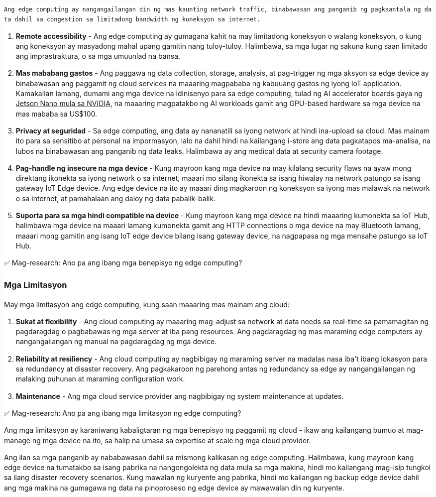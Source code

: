     Ang edge computing ay nangangailangan din ng mas kaunting network traffic, binabawasan ang panganib ng pagkaantala ng data dahil sa congestion sa limitadong bandwidth ng koneksyon sa internet.

1. **Remote accessibility** - Ang edge computing ay gumagana kahit na may limitadong koneksyon o walang koneksyon, o kung ang koneksyon ay masyadong mahal upang gamitin nang tuloy-tuloy. Halimbawa, sa mga lugar ng sakuna kung saan limitado ang imprastraktura, o sa mga umuunlad na bansa.

1. **Mas mababang gastos** - Ang paggawa ng data collection, storage, analysis, at pag-trigger ng mga aksyon sa edge device ay binabawasan ang paggamit ng cloud services na maaaring magpababa ng kabuuang gastos ng iyong IoT application. Kamakailan lamang, dumami ang mga device na idinisenyo para sa edge computing, tulad ng AI accelerator boards gaya ng [Jetson Nano mula sa NVIDIA](https://developer.nvidia.com/embedded/jetson-nano-developer-kit), na maaaring magpatakbo ng AI workloads gamit ang GPU-based hardware sa mga device na mas mababa sa US$100.

1. **Privacy at seguridad** - Sa edge computing, ang data ay nananatili sa iyong network at hindi ina-upload sa cloud. Mas mainam ito para sa sensitibo at personal na impormasyon, lalo na dahil hindi na kailangang i-store ang data pagkatapos ma-analisa, na lubos na binabawasan ang panganib ng data leaks. Halimbawa ay ang medical data at security camera footage.

1. **Pag-handle ng insecure na mga device** - Kung mayroon kang mga device na may kilalang security flaws na ayaw mong direktang ikonekta sa iyong network o sa internet, maaari mo silang ikonekta sa isang hiwalay na network patungo sa isang gateway IoT Edge device. Ang edge device na ito ay maaari ding magkaroon ng koneksyon sa iyong mas malawak na network o sa internet, at pamahalaan ang daloy ng data pabalik-balik.

1. **Suporta para sa mga hindi compatible na device** - Kung mayroon kang mga device na hindi maaaring kumonekta sa IoT Hub, halimbawa mga device na maaari lamang kumonekta gamit ang HTTP connections o mga device na may Bluetooth lamang, maaari mong gamitin ang isang IoT edge device bilang isang gateway device, na nagpapasa ng mga mensahe patungo sa IoT Hub.

✅ Mag-research: Ano pa ang ibang mga benepisyo ng edge computing?

### Mga Limitasyon

May mga limitasyon ang edge computing, kung saan maaaring mas mainam ang cloud:

1. **Sukat at flexibility** - Ang cloud computing ay maaaring mag-adjust sa network at data needs sa real-time sa pamamagitan ng pagdaragdag o pagbabawas ng mga server at iba pang resources. Ang pagdaragdag ng mas maraming edge computers ay nangangailangan ng manual na pagdaragdag ng mga device.

1. **Reliability at resiliency** - Ang cloud computing ay nagbibigay ng maraming server na madalas nasa iba't ibang lokasyon para sa redundancy at disaster recovery. Ang pagkakaroon ng parehong antas ng redundancy sa edge ay nangangailangan ng malaking puhunan at maraming configuration work.

1. **Maintenance** - Ang mga cloud service provider ang nagbibigay ng system maintenance at updates.

✅ Mag-research: Ano pa ang ibang mga limitasyon ng edge computing?

Ang mga limitasyon ay karaniwang kabaligtaran ng mga benepisyo ng paggamit ng cloud - ikaw ang kailangang bumuo at mag-manage ng mga device na ito, sa halip na umasa sa expertise at scale ng mga cloud provider.

Ang ilan sa mga panganib ay nababawasan dahil sa mismong kalikasan ng edge computing. Halimbawa, kung mayroon kang edge device na tumatakbo sa isang pabrika na nangongolekta ng data mula sa mga makina, hindi mo kailangang mag-isip tungkol sa ilang disaster recovery scenarios. Kung mawalan ng kuryente ang pabrika, hindi mo kailangan ng backup edge device dahil ang mga makina na gumagawa ng data na pinoproseso ng edge device ay mawawalan din ng kuryente.
